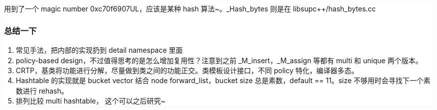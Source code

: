 用到了一个 magic number 0xc70f6907UL，应该是某种 hash 算法~。\_Hash\_bytes 则是在 libsupc++/hash\_bytes.cc

### 总结一下
1. 常见手法，把内部的实现扔到 detail namespace 里面
2. policy-based design，不过值得思考的是怎么增加复用性？注意到之前 \_M\_insert，\_M\_assign 等都有 multi 和 unique 两个版本。
3. CRTP，基类将功能进行分解，尽量做到类之间的功能正交。类模板设计接口，不同 policy 特化，编译器多态。
4. Hashtable 的实现就是 bucket vector 结合 node forward\_list，bucket size 总是素数，default == 11。size 不够用时会寻找下一个素数进行 rehash。
5. 排列比较 multi hashtable， 这个可以之后研究~ 